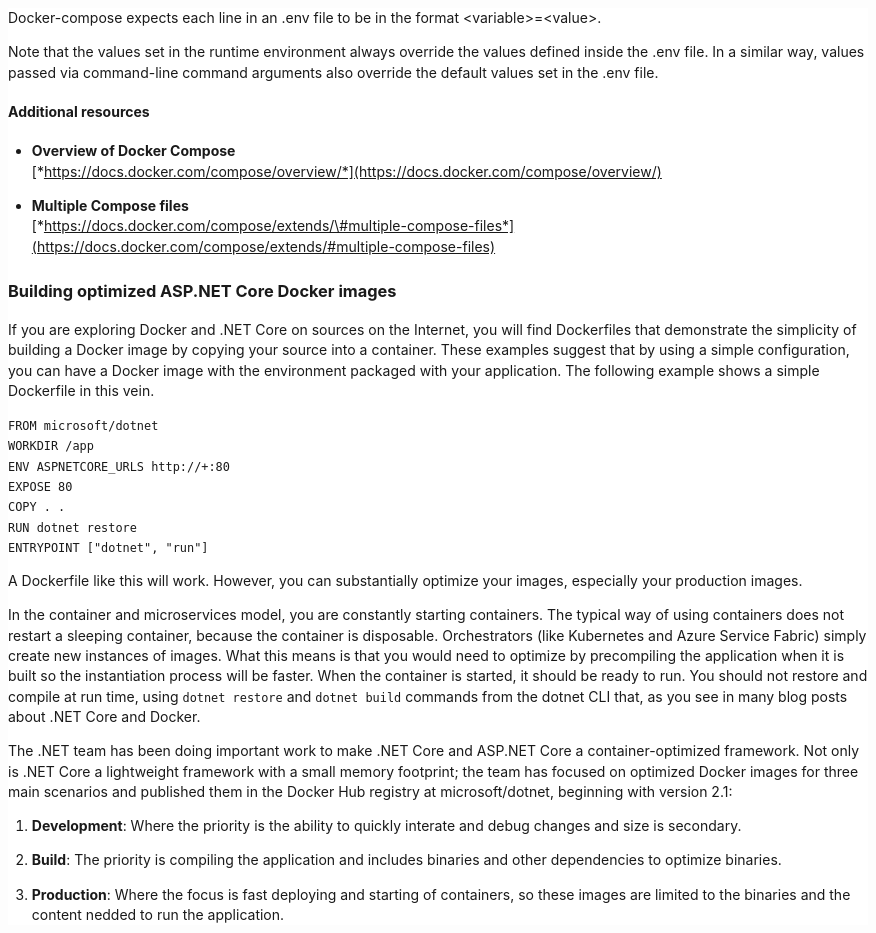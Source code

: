 Docker-compose expects each line in an .env file to be in the format \<variable\>=\<value\>.

Note that the values set in the runtime environment always override the values defined inside the .env file. In a similar way, values passed via command-line command arguments also override the default values set in the .env file.

#### Additional resources

-   **Overview of Docker Compose** <br/>
    [*https://docs.docker.com/compose/overview/*](https://docs.docker.com/compose/overview/)

-   **Multiple Compose files** <br/>
    [*https://docs.docker.com/compose/extends/\#multiple-compose-files*](https://docs.docker.com/compose/extends/#multiple-compose-files)

### Building optimized ASP.NET Core Docker images

If you are exploring Docker and .NET Core on sources on the Internet, you will find Dockerfiles that demonstrate the simplicity of building a Docker image by copying your source into a container. These examples suggest that by using a simple configuration, you can have a Docker image with the environment packaged with your application. The following example shows a simple Dockerfile in this vein.

```
FROM microsoft/dotnet
WORKDIR /app
ENV ASPNETCORE_URLS http://+:80
EXPOSE 80
COPY . .
RUN dotnet restore
ENTRYPOINT ["dotnet", "run"]
```

A Dockerfile like this will work. However, you can substantially optimize your images, especially your production images.

In the container and microservices model, you are constantly starting containers. The typical way of using containers does not restart a sleeping container, because the container is disposable. Orchestrators (like Kubernetes and Azure Service Fabric) simply create new instances of images. What this means is that you would need to optimize by precompiling the application when it is built so the instantiation process will be faster. When the container is started, it should be ready to run. You should not restore and compile at run time, using `dotnet restore` and `dotnet build` commands from the dotnet CLI that, as you see in many blog posts about .NET Core and Docker.

The .NET team has been doing important work to make .NET Core and ASP.NET Core a container-optimized framework. Not only is .NET Core a lightweight framework with a small memory footprint; the team has focused on optimized Docker images for three main scenarios and published them in the Docker Hub registry at <span class="underline">microsoft/dotnet</span>, beginning with version 2.1:

1.  **Development**: Where the priority is the ability to quickly interate and debug changes and size is secondary.

2.  **Build**: The priority is compiling the application and includes binaries and other dependencies to optimize binaries.

3.  **Production**: Where the focus is fast deploying and starting of containers, so these images are limited to the binaries and the content nedded to run the application.

